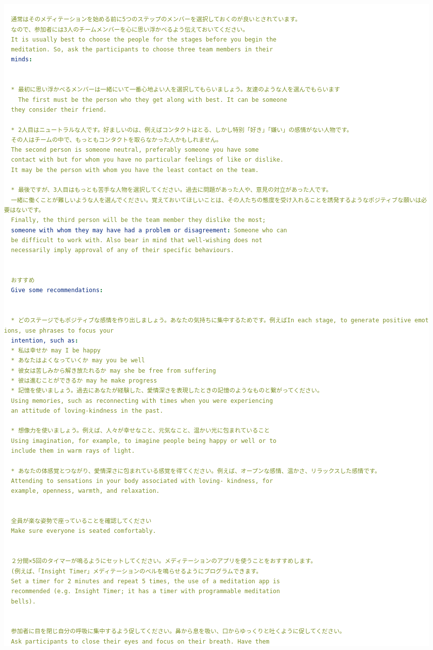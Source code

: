 ```yaml

  通常はそのメディテーションを始める前に5つのステップのメンバーを選択しておくのが良いとされています。
  なので、参加者には3人のチームメンバーを心に思い浮かべるよう伝えておいてください。
  It is usually best to choose the people for the stages before you begin the
  meditation. So, ask the participants to choose three team members in their
  minds:


  * 最初に思い浮かべるメンバーは一緒にいて一番心地よい人を選択してもらいましょう。友達のような人を選んでもらいます
    The first must be the person who they get along with best. It can be someone
  they consider their friend.

  * 2人目はニュートラルな人です。好ましいのは、例えばコンタクトはとる、しかし特別「好き」「嫌い」の感情がない人物です。
  その人はチームの中で、もっともコンタクトを取らなかった人かもしれません。
  The second person is someone neutral, preferably someone you have some
  contact with but for whom you have no particular feelings of like or dislike.
  It may be the person with whom you have the least contact on the team.

  * 最後ですが、3人目はもっとも苦手な人物を選択してください。過去に問題があった人や、意見の対立があった人です。
  一緒に働くことが難しいような人を選んでください。覚えておいてほしいことは、その人たちの態度を受け入れることを誘発するようなポジティブな願いは必要はないです。
  Finally, the third person will be the team member they dislike the most;
  someone with whom they may have had a problem or disagreement: Someone who can
  be difficult to work with. Also bear in mind that well-wishing does not
  necessarily imply approval of any of their specific behaviours.


  おすすめ
  Give some recommendations:


  * どのステージでもポジティブな感情を作り出しましょう。あなたの気持ちに集中するためです。例えばIn each stage, to generate positive emotions, use phrases to focus your
  intention, such as:
  * 私は幸せか may I be happy
  * あなたはよくなっていくか may you be well
  * 彼女は苦しみから解き放たれるか may she be free from suffering
  * 彼は進むことができるか may he make progress
  * 記憶を使いましょう。過去にあなたが経験した、愛情深さを表現したときの記憶のようなものと繋がってください。
  Using memories, such as reconnecting with times when you were experiencing
  an attitude of loving-kindness in the past.

  * 想像力を使いましょう。例えば、人々が幸せなこと、元気なこと、温かい光に包まれていること
  Using imagination, for example, to imagine people being happy or well or to
  include them in warm rays of light.

  * あなたの体感覚とつながり、愛情深さに包まれている感覚を得てください。例えば、オープンな感情、温かさ、リラックスした感情です。
  Attending to sensations in your body associated with loving- kindness, for
  example, openness, warmth, and relaxation.


  全員が楽な姿勢で座っていることを確認してください
  Make sure everyone is seated comfortably.


  ２分間×5回のタイマーが鳴るようにセットしてください。メディテーションのアプリを使うことをおすすめします。
  (例えば、「Insight Timer」メディテーションのベルを鳴らせるようにプログラムできます。
  Set a timer for 2 minutes and repeat 5 times, the use of a meditation app is
  recommended (e.g. Insight Timer; it has a timer with programmable meditation
  bells).


  参加者に目を閉じ自分の呼吸に集中するよう促してください。鼻から息を吸い、口からゆっくりと吐くように促してください。
  Ask participants to close their eyes and focus on their breath. Have them
```